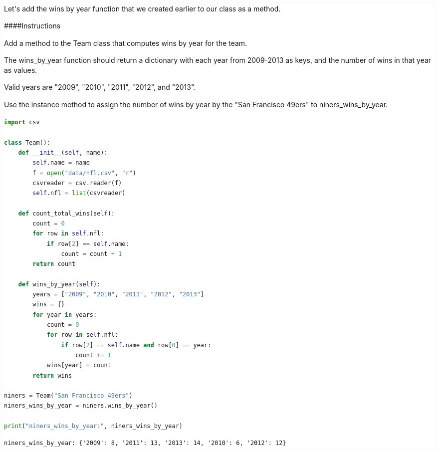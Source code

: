 Let's add the wins by year function that we created earlier to our class as a method.

####Instructions

Add a method to the Team class that computes wins by year for the team.

The wins_by_year function should return a dictionary with each year from 2009-2013 as keys, and the number of wins in that year as values.

Valid years are "2009", "2010", "2011", "2012", and "2013".

Use the instance method to assign the number of wins by year by the "San Francisco 49ers" to niners_wins_by_year.


```python
import csv

class Team():
    def __init__(self, name):
        self.name = name
        f = open("data/nfl.csv", "r")
        csvreader = csv.reader(f)
        self.nfl = list(csvreader)

    def count_total_wins(self):
        count = 0
        for row in self.nfl:
            if row[2] == self.name:
                count = count + 1
        return count

    def wins_by_year(self):
        years = ["2009", "2010", "2011", "2012", "2013"]
        wins = {}
        for year in years:
            count = 0
            for row in self.nfl:
                if row[2] == self.name and row[0] == year:
                    count += 1
            wins[year] = count
        return wins

niners = Team("San Francisco 49ers")
niners_wins_by_year = niners.wins_by_year()

print("niners_wins_by_year:", niners_wins_by_year)
```

    niners_wins_by_year: {'2009': 8, '2011': 13, '2013': 14, '2010': 6, '2012': 12}
    
